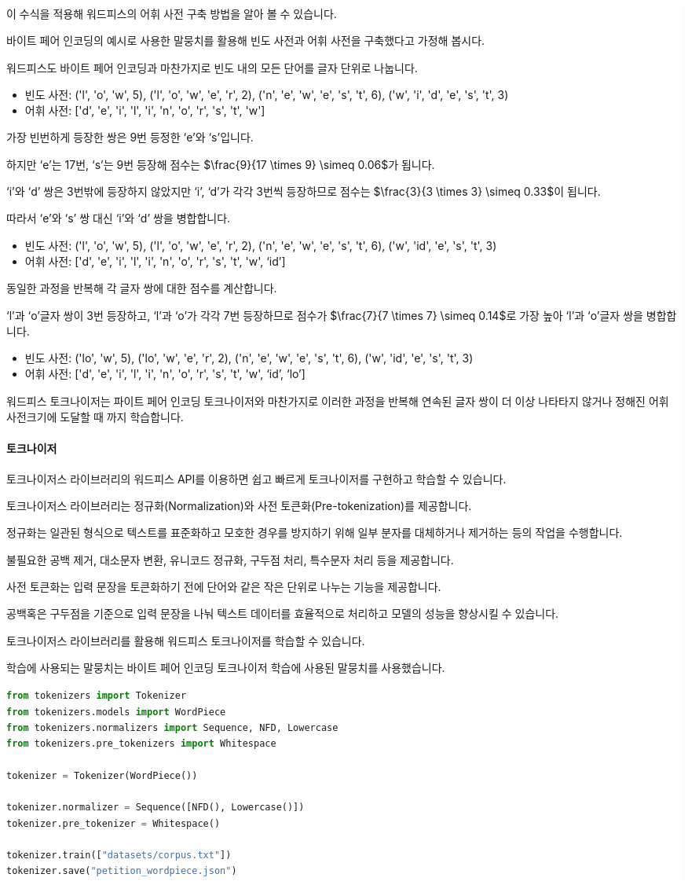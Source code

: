 이 수식을 적용해 워드피스의 어휘 사전 구축 방법을 알아 볼 수 있습니다.

바이트 페어 인코딩의 예시로 사용한 말뭉치를 활용해 빈도 사전과 어휘 사전을 구축했다고 가정해 봅시다.

워드피스도 바이트 페어 인코딩과 마찬가지로 빈도 내의 모든 단어를 글자 단위로 나눕니다.

- 빈도 사전: ('l', 'o', 'w', 5), ('l', 'o', 'w', 'e', 'r', 2), ('n', 'e', 'w', 'e', 's', 't', 6), ('w', 'i', 'd', 'e', 's', 't', 3)
- 어휘 사전: ['d', 'e', 'i', 'l', 'i', 'n', 'o', 'r', 's', 't', 'w']

가장 빈번하게 등장한 쌍은 9번 등정한 ‘e’와 ‘s’입니다.

하지만 ‘e’는 17번, ‘s’는 9번 등장해 점수는 $\frac{9}{17 \times 9} \simeq 0.06$가 됩니다.

‘i’와 ‘d’ 쌍은 3번밖에 등장하지 않았지만 ‘i’, ‘d’가 각각 3번씩 등장하므로 점수는 $\frac{3}{3 \times 3} \simeq 0.33$이 됩니다.

따라서 ‘e’와 ‘s’ 쌍 대신 ‘i’와 ‘d’ 쌍을 병합합니다.

- 빈도 사전: ('l', 'o', 'w', 5), ('l', 'o', 'w', 'e', 'r', 2), ('n', 'e', 'w', 'e', 's', 't', 6), ('w', 'id', 'e', 's', 't', 3)
- 어휘 사전: ['d', 'e', 'i', 'l', 'i', 'n', 'o', 'r', 's', 't', 'w', ‘id’]

동일한 과정을 반복해 각 글자 쌍에 대한 점수를 계산합니다.

‘l’과 ‘o’글자 쌍이 3번 등장하고, ‘l’과 ‘o’가 각각 7번 등장하므로 점수가 $\frac{7}{7 \times 7} \simeq 0.14$로 가장 높아 ‘l’과 ‘o’글자 쌍을 병합합니다.

- 빈도 사전: ('lo', 'w', 5), ('lo', 'w', 'e', 'r', 2), ('n', 'e', 'w', 'e', 's', 't', 6), ('w', 'id', 'e', 's', 't', 3)
- 어휘 사전: ['d', 'e', 'i', 'l', 'i', 'n', 'o', 'r', 's', 't', 'w', ‘id’, ‘lo’]

워드피스 토크나이저는 파이트 페어 인코딩 토크나이저와 마찬가지로 이러한 과정을 반복해 연속된 글자 쌍이 더 이상 나타타지 않거나 정해진 어휘 사전크기에 도달할 때 까지 학습합니다.

#### 토크나이저

토크나이저스 라이브러리의 워드피스 API를 이용하면 쉽고 빠르게 토크나이저를 구현하고 학습할 수 있습니다.

토크나이저스 라이브러리는 정규화(Normalization)와 사전 토큰화(Pre-tokenization)를 제공합니다.

정규화는 일관된 형식으로 텍스트를 표준화하고 모호한 경우를 방지하기 위해 일부 분자를 대체하거나 제거하는 등의 작업을 수행합니다.

불필요한 공백 제거, 대소문자 변환, 유니코드 정규화, 구두점 처리, 특수문자 처리 등을 제공합니다.

사전 토큰화는 입력 문장을 토큰화하기 전에 단어와 같은 작은 단위로 나누는 기능을 제공합니다.

공백혹은 구두점을 기준으로 입력 문장을 나눠 텍스트 데이터를 효율적으로 처리하고 모델의 성능을 향상시킬 수 있습니다.

토크나이저스 라이브러리를 활용해 워드피스 토크나이저를 학습할 수 있습니다.

학습에 사용되는 말뭉치는 바이트 페어 인코딩 토크나이저 학습에 사용된 말뭉치를 사용했습니다.

```python
from tokenizers import Tokenizer
from tokenizers.models import WordPiece
from tokenizers.normalizers import Sequence, NFD, Lowercase
from tokenizers.pre_tokenizers import Whitespace

tokenizer = Tokenizer(WordPiece())

tokenizer.normalizer = Sequence([NFD(), Lowercase()])
tokenizer.pre_tokenizer = Whitespace()

tokenizer.train(["datasets/corpus.txt"])
tokenizer.save("petition_wordpiece.json")
```
